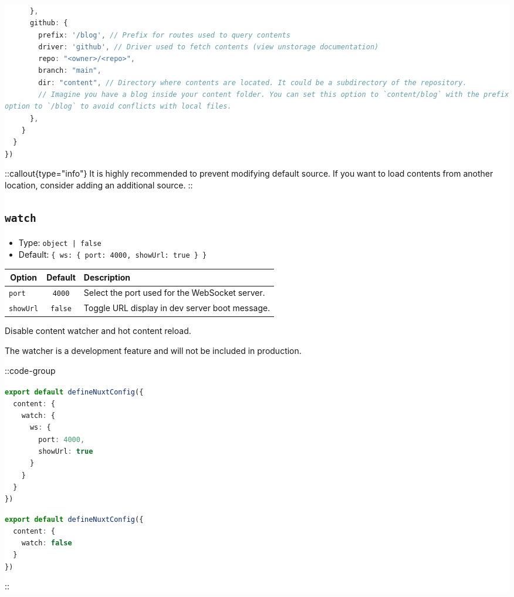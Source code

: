 ```ts [nuxt.config.ts]
      },
      github: {
        prefix: '/blog', // Prefix for routes used to query contents
        driver: 'github', // Driver used to fetch contents (view unstorage documentation)
        repo: "<owner>/<repo>",
        branch: "main",
        dir: "content", // Directory where contents are located. It could be a subdirectory of the repository.
        // Imagine you have a blog inside your content folder. You can set this option to `content/blog` with the prefix option to `/blog` to avoid conflicts with local files.
      },
    }
  }
})
```

::callout{type="info"}
It is highly recommended to prevent modifying default source. If you want to load contents from another location, consider adding an additional source.
::

## `watch`

- Type: `object | false`
- Default: `{ ws: { port: 4000, showUrl: true } }`

| Option    | Default | Description                                    |
| --------- | :-----: | :--------------------------------------------- |
| `port`    |  `4000` | Select the port used for the WebSocket server. |
| `showUrl` | `false` | Toggle URL display in dev server boot message. |


Disable content watcher and hot content reload.

The watcher is a development feature and will not be included in production.

::code-group
```ts [Enabled]
export default defineNuxtConfig({
  content: {
    watch: {
      ws: {
        port: 4000,
        showUrl: true
      }
    }
  }
})
```

```ts [Disabled]
export default defineNuxtConfig({
  content: {
    watch: false
  }
})
```
::
